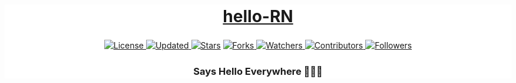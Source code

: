 <div align = "center">

<h1><a href="https://2kabhishek.github.io/hello-RN">hello-RN</a></h1>

<a href="https://github.com/2KAbhishek/hello-RN/blob/main/LICENSE">
<img alt="License" src="https://img.shields.io/github/license/2kabhishek/hello-RN?style=plastic&color=white&label=License"> </a>

<a href="https://github.com/2KAbhishek/hello-RN/pulse">
<img alt="Updated" src="https://img.shields.io/github/last-commit/2kabhishek/hello-RN?style=plastic&color=e30724&label=Updated"> </a>

<a href="https://github.com/2KAbhishek/hello-RN/stargazers">
<img alt="Stars" src="https://img.shields.io/github/stars/2kabhishek/hello-RN?style=plastic&color=00d451&label=Stars"></a>

<a href="https://github.com/2KAbhishek/hello-RN/network/members">
<img alt="Forks" src="https://img.shields.io/github/forks/2kabhishek/hello-RN?style=plastic&color=1688f0&label=Forks"> </a>

<a href="https://github.com/2KAbhishek/hello-RN/watchers">
<img alt="Watchers" src="https://img.shields.io/github/watchers/2kabhishek/hello-RN?style=plastic&color=ff5500&label=Watchers"> </a>

<a href="https://github.com/2KAbhishek/hello-RN/graphs/contributors">
<img alt="Contributors" src="https://img.shields.io/github/contributors/2kabhishek/hello-RN?style=plastic&color=f0f&label=Contributors"> </a>

<a href="https://github.com/2KAbhishek?tab=followers">
<img alt="Followers" src="https://img.shields.io/github/followers/2kabhishek?color=222&style=plastic&label=Followers"> </a>

<h3>Says Hello Everywhere 👋🏻✨</h3>

<figure>